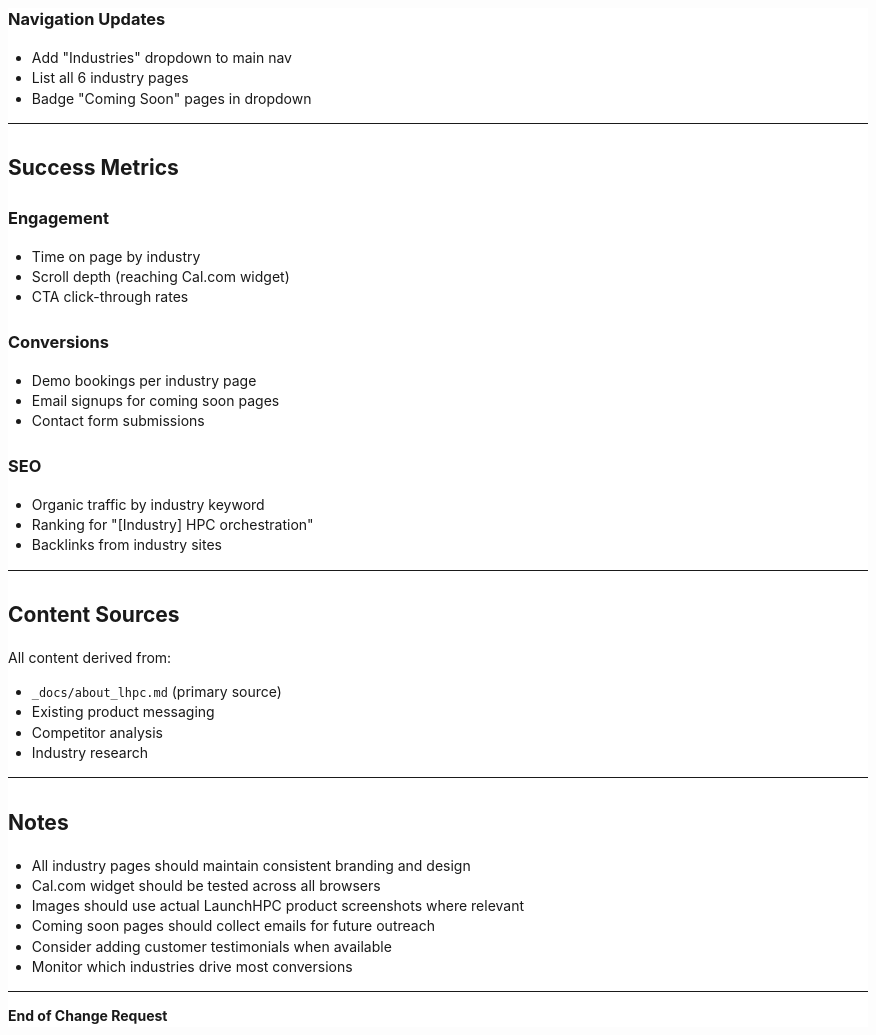 ### Navigation Updates
- Add "Industries" dropdown to main nav
- List all 6 industry pages
- Badge "Coming Soon" pages in dropdown

---

## Success Metrics

### Engagement
- Time on page by industry
- Scroll depth (reaching Cal.com widget)
- CTA click-through rates

### Conversions
- Demo bookings per industry page
- Email signups for coming soon pages
- Contact form submissions

### SEO
- Organic traffic by industry keyword
- Ranking for "[Industry] HPC orchestration"
- Backlinks from industry sites

---

## Content Sources

All content derived from:
- `_docs/about_lhpc.md` (primary source)
- Existing product messaging
- Competitor analysis
- Industry research

---

## Notes

- All industry pages should maintain consistent branding and design
- Cal.com widget should be tested across all browsers
- Images should use actual LaunchHPC product screenshots where relevant
- Coming soon pages should collect emails for future outreach
- Consider adding customer testimonials when available
- Monitor which industries drive most conversions

---

**End of Change Request**
